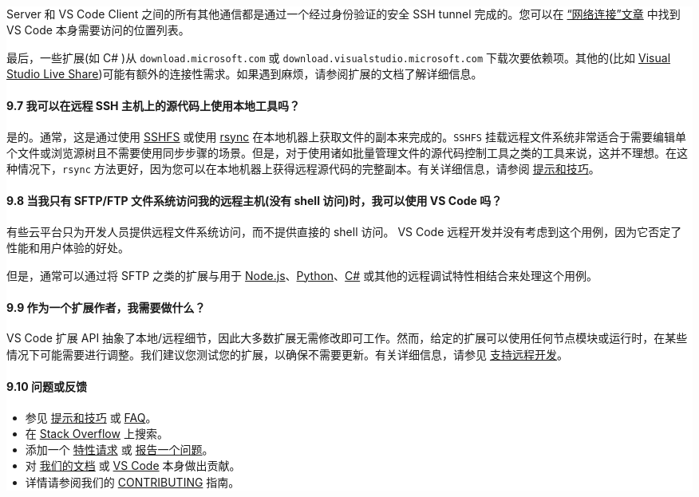 Server 和 VS Code Client 之间的所有其他通信都是通过一个经过身份验证的安全 SSH tunnel 完成的。您可以在 [“网络连接”文章](https://code.visualstudio.com/docs/setup/network#_common-hostnames) 中找到 VS Code 本身需要访问的位置列表。

最后，一些扩展(如 C# )从 `download.microsoft.com` 或 `download.visualstudio.microsoft.com` 下载次要依赖项。其他的(比如 [Visual Studio Live Share](https://docs.microsoft.com/visualstudio/liveshare/reference/connectivity#requirements-for-connection-modes))可能有额外的连接性需求。如果遇到麻烦，请参阅扩展的文档了解详细信息。

#### 9.7 我可以在远程 SSH 主机上的源代码上使用本地工具吗？

是的。通常，这是通过使用 [SSHFS](https://code.visualstudio.com/docs/remote/troubleshooting#_using-sshfs-to-access-files-on-your-remote-host) 或使用 [rsync](https://code.visualstudio.com/docs/remote/troubleshooting#_using-rsync-to-maintain-a-local-copy-of-your-source-code) 在本地机器上获取文件的副本来完成的。`SSHFS` 挂载远程文件系统非常适合于需要编辑单个文件或浏览源树且不需要使用同步步骤的场景。但是，对于使用诸如批量管理文件的源代码控制工具之类的工具来说，这并不理想。在这种情况下，`rsync` 方法更好，因为您可以在本地机器上获得远程源代码的完整副本。有关详细信息，请参阅 [提示和技巧](https://love2.io/@lh786020019/doc/VS-Code-docs/remote/tips_tricks.md)。

#### 9.8 当我只有 SFTP/FTP 文件系统访问我的远程主机(没有 shell 访问)时，我可以使用 VS Code 吗？

有些云平台只为开发人员提供远程文件系统访问，而不提供直接的 shell 访问。 VS Code 远程开发并没有考虑到这个用例，因为它否定了性能和用户体验的好处。

但是，通常可以通过将 SFTP 之类的扩展与用于 [Node.js](https://code.visualstudio.com/docs/nodejs/nodejs-debugging#_remote-debugging)、[Python](https://code.visualstudio.com/docs/python/debugging#_remote-debugging)、[C#](https://marketplace.visualstudio.com/items?itemName=ms-vscode.csharp) 或其他的远程调试特性相结合来处理这个用例。

#### 9.9 作为一个扩展作者，我需要做什么？

 VS Code 扩展 API 抽象了本地/远程细节，因此大多数扩展无需修改即可工作。然而，给定的扩展可以使用任何节点模块或运行时，在某些情况下可能需要进行调整。我们建议您测试您的扩展，以确保不需要更新。有关详细信息，请参见 [支持远程开发](https://code.visualstudio.com/api/advanced-topics/remote-extensions)。

#### 9.10 问题或反馈

- 参见 [提示和技巧](https://love2.io/@lh786020019/doc/VS-Code-docs/remote/tips_tricks.md) 或 [FAQ](https://love2.io/@lh786020019/doc/VS-Code-docs/remote/faq.md)。
- 在 [Stack Overflow](https://stackoverflow.com/questions/tagged/vscode-remote) 上搜索。
- 添加一个 [特性请求](https://aka.ms/vscode-remote/feature-requests) 或 [报告一个问题](https://aka.ms/vscode-remote/issues/new)。
- 对 [我们的文档](https://github.com/Microsoft/vscode-docs) 或 [VS Code](https://github.com/Microsoft/vscode) 本身做出贡献。
- 详情请参阅我们的 [CONTRIBUTING](https://aka.ms/vscode-remote/contributing) 指南。
